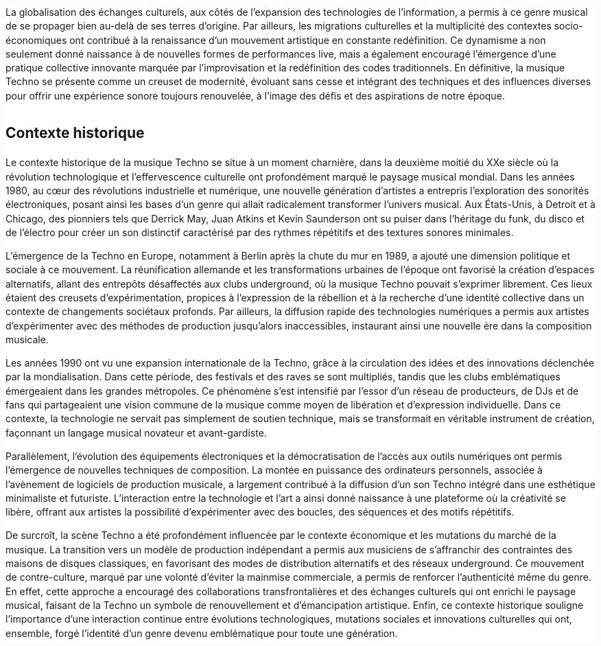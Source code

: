La globalisation des échanges culturels, aux côtés de l’expansion des technologies de l’information, a permis à ce genre musical de se propager bien au-delà de ses terres d’origine. Par ailleurs, les migrations culturelles et la multiplicité des contextes socio-économiques ont contribué à la renaissance d’un mouvement artistique en constante redéfinition. Ce dynamisme a non seulement donné naissance à de nouvelles formes de performances live, mais a également encouragé l’émergence d’une pratique collective innovante marquée par l’improvisation et la redéfinition des codes traditionnels. En définitive, la musique Techno se présente comme un creuset de modernité, évoluant sans cesse et intégrant des techniques et des influences diverses pour offrir une expérience sonore toujours renouvelée, à l’image des défis et des aspirations de notre époque.


## Contexte historique

Le contexte historique de la musique Techno se situe à un moment charnière, dans la deuxième moitié du XXe siècle où la révolution technologique et l’effervescence culturelle ont profondément marqué le paysage musical mondial. Dans les années 1980, au cœur des révolutions industrielle et numérique, une nouvelle génération d’artistes a entrepris l’exploration des sonorités électroniques, posant ainsi les bases d’un genre qui allait radicalement transformer l’univers musical. Aux États-Unis, à Detroit et à Chicago, des pionniers tels que Derrick May, Juan Atkins et Kevin Saunderson ont su puiser dans l’héritage du funk, du disco et de l’électro pour créer un son distinctif caractérisé par des rythmes répétitifs et des textures sonores minimales.

L’émergence de la Techno en Europe, notamment à Berlin après la chute du mur en 1989, a ajouté une dimension politique et sociale à ce mouvement. La réunification allemande et les transformations urbaines de l’époque ont favorisé la création d’espaces alternatifs, allant des entrepôts désaffectés aux clubs underground, où la musique Techno pouvait s’exprimer librement. Ces lieux étaient des creusets d’expérimentation, propices à l’expression de la rébellion et à la recherche d’une identité collective dans un contexte de changements sociétaux profonds. Par ailleurs, la diffusion rapide des technologies numériques a permis aux artistes d’expérimenter avec des méthodes de production jusqu’alors inaccessibles, instaurant ainsi une nouvelle ère dans la composition musicale.

Les années 1990 ont vu une expansion internationale de la Techno, grâce à la circulation des idées et des innovations déclenchée par la mondialisation. Dans cette période, des festivals et des raves se sont multipliés, tandis que les clubs emblématiques émergeaient dans les grandes métropoles. Ce phénomène s’est intensifié par l’essor d’un réseau de producteurs, de DJs et de fans qui partageaient une vision commune de la musique comme moyen de libération et d’expression individuelle. Dans ce contexte, la technologie ne servait pas simplement de soutien technique, mais se transformait en véritable instrument de création, façonnant un langage musical novateur et avant-gardiste.

Parallèlement, l’évolution des équipements électroniques et la démocratisation de l’accès aux outils numériques ont permis l’émergence de nouvelles techniques de composition. La montée en puissance des ordinateurs personnels, associée à l’avènement de logiciels de production musicale, a largement contribué à la diffusion d’un son Techno intégré dans une esthétique minimaliste et futuriste. L’interaction entre la technologie et l’art a ainsi donné naissance à une plateforme où la créativité se libère, offrant aux artistes la possibilité d’expérimenter avec des boucles, des séquences et des motifs répétitifs.

De surcroît, la scène Techno a été profondément influencée par le contexte économique et les mutations du marché de la musique. La transition vers un modèle de production indépendant a permis aux musiciens de s’affranchir des contraintes des maisons de disques classiques, en favorisant des modes de distribution alternatifs et des réseaux underground. Ce mouvement de contre-culture, marqué par une volonté d’éviter la mainmise commerciale, a permis de renforcer l’authenticité même du genre. En effet, cette approche a encouragé des collaborations transfrontalières et des échanges culturels qui ont enrichi le paysage musical, faisant de la Techno un symbole de renouvellement et d’émancipation artistique. Enfin, ce contexte historique souligne l’importance d’une interaction continue entre évolutions technologiques, mutations sociales et innovations culturelles qui ont, ensemble, forgé l’identité d’un genre devenu emblématique pour toute une génération.

